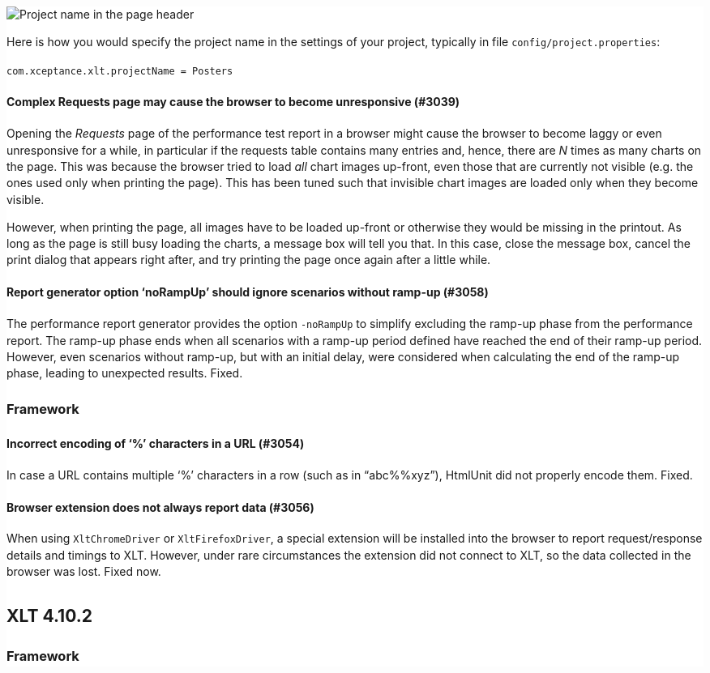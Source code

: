 ![Project name in the page header](/images/releasenotes/4.10.3/report_project_name.png "Project name in the page header")

Here is how you would specify the project name in the settings of your
project, typically in file `config/project.properties`:

`com.xceptance.xlt.projectName = Posters`

#### Complex Requests page may cause the browser to become unresponsive (\#3039)

Opening the *Requests* page of the performance test report in a browser
might cause the browser to become laggy or even unresponsive for a
while, in particular if the requests table contains many entries and,
hence, there are *N* times as many charts on the page. This was because
the browser tried to load *all* chart images up-front, even those that
are currently not visible (e.g. the ones used only when printing the
page). This has been tuned such that invisible chart images are loaded
only when they become visible.

However, when printing the page, all images have to be loaded up-front
or otherwise they would be missing in the printout. As long as the page
is still busy loading the charts, a message box will tell you that. In
this case, close the message box, cancel the print dialog that appears
right after, and try printing the page once again after a little while.

#### Report generator option ‘noRampUp’ should ignore scenarios without ramp-up (\#3058)

The performance report generator provides the option `-noRampUp` to
simplify excluding the ramp-up phase from the performance report. The
ramp-up phase ends when all scenarios with a ramp-up period defined have
reached the end of their ramp-up period. However, even scenarios without
ramp-up, but with an initial delay, were considered when calculating the
end of the ramp-up phase, leading to unexpected results. Fixed.

### Framework

#### Incorrect encoding of ‘%’ characters in a URL (\#3054)

In case a URL contains multiple ‘%’ characters in a row (such as in
“abc%%xyz”), HtmlUnit did not properly encode them. Fixed.

#### Browser extension does not always report data (\#3056)

When using `XltChromeDriver` or `XltFirefoxDriver`, a special extension
will be installed into the browser to report request/response details
and timings to XLT. However, under rare circumstances the extension did
not connect to XLT, so the data collected in the browser was lost. Fixed
now.

XLT 4.10.2
----------

### Framework
